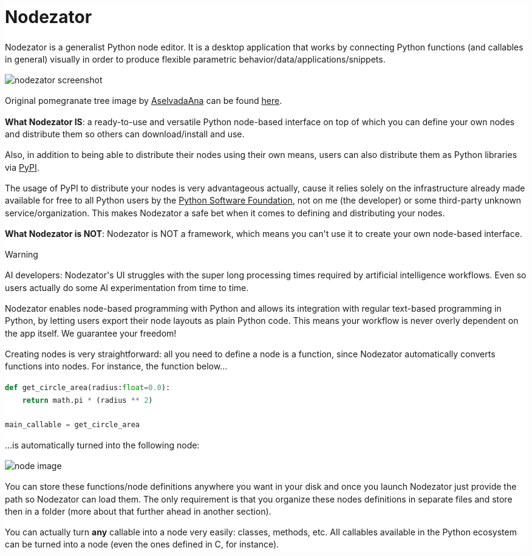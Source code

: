 # Nodezator

Nodezator is a generalist Python node editor. It is a desktop application that works by connecting Python functions (and callables in general) visually in order to produce flexible parametric behavior/data/applications/snippets.

![nodezator screenshot](https://nodezator.com/images/screenshot.png)

Original pomegranate tree image by [AselvadaAna](https://pixabay.com/pt/users/aselvadaana-16928598/) can be found [here](https://pixabay.com/pt/photos/rom%C3%A3-fruta-%C3%A1rvore-folhas-suculento-5609442/).

**What Nodezator IS**: a ready-to-use and versatile Python node-based interface on top of which you can define your own nodes and distribute them so others can download/install and use.

Also, in addition to being able to distribute their nodes using their own means, users can also distribute them as Python libraries via [PyPI][].

The usage of PyPI to distribute your nodes is very advantageous actually, cause it relies solely on the infrastructure already made available for free to all Python users by the [Python Software Foundation](https://www.python.org/psf-landing/), not on me (the developer) or some third-party unknown service/organization. This makes Nodezator a safe bet when it comes to defining and distributing your nodes.

**What Nodezator is NOT**: Nodezator is NOT a framework, which means you can't use it to create your own node-based interface.

> [!WARNING]
> AI developers: Nodezator's UI struggles with the super long processing times required by artificial intelligence workflows. Even so users actually do some AI experimentation from time to time.

Nodezator enables node-based programming with Python and allows its integration with regular text-based programming in Python, by letting users export their node layouts as plain Python code. This means your workflow is never overly dependent on the app itself. We guarantee your freedom!

Creating nodes is very straightforward: all you need to define a node is a function, since Nodezator automatically converts functions into nodes. For instance, the function below...

```python
def get_circle_area(radius:float=0.0):
    return math.pi * (radius ** 2)

main_callable = get_circle_area
```

...is automatically turned into the following node:

![node image](https://nodezator.com/images/get_circle_area_node.png)

You can store these functions/node definitions anywhere you want in your disk and once you launch Nodezator just provide the path so Nodezator can load them. The only requirement is that you organize these nodes definitions in separate files and store then in a folder (more about that further ahead in another section).

You can actually turn **any** callable into a node very easily: classes, methods, etc. All callables available in the Python ecosystem can be turned into a node (even the ones defined in C, for instance).


[Kennedy Richard Silva Guerra]: https://kennedyrichard.com
[PyPI]: https://pypi.org
[numpy.save()]: https://numpy.org/doc/stable/reference/generated/numpy.save.html
[youtube video]: https://www.youtube.com/watch?v=GlQJvuU7Z_8
[pygame-ce]: https://pyga.me
[numpy]: https://numpy.org
[Indie Python]: https://indiepython.com
[manual]: https://manual.nodezator.com
[Twitter/X]: https://x.com/KennedyRichard
[email]: mailto:kennedy@kennedyrichard.com
[discord server]: https://indiepython.com/discord
[patreon]: https://patreon.com/KennedyRichard
[github sponsors]: https://github.com/sponsors/KennedyRichard
[liberapay]: https://liberapay.com/KennedyRichard
[Ko-fi]: https://ko-fi.com/kennedyrichard
[donation page]: https://indiepython.com/donate
[defining your first node]: https://manual.nodezator.com/ch-defining-your-first-node.html
[loading nodes]: https://manual.nodezator.com/ch-loading-nodes.html
[distributing your nodes]: https://manual.nodezator.com/ch-distributing-nodes.html
[nodes gallery]: https://gallery.nodezator.com
[node pack submission form]: https://docs.google.com/forms/d/e/1FAIpQLSd1XceOnzEeaBZcpkkXEFiAVO_5YUbd43sieQUekh1PZ8dm5A/viewform?usp=sf_link
[nodes gallery repository]: https://github.com/IndiePython/gallery.nodezator.com
[github issues]: https://github.com/IndiePython/nodezator/issues
[github discussions]: https://github.com/IndiePython/nodezator/discussions
[The Unlicense]: https://unlicense.org/
[Open Font License]: https://en.wikipedia.org/wiki/SIL_Open_Font_License
[CC0 license]: https://creativecommons.org/publicdomain/zero/1.0/